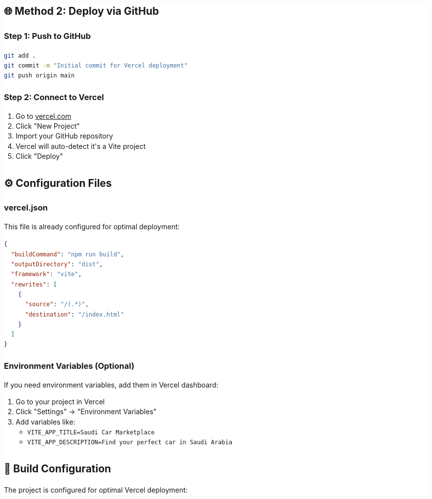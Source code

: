 ## 🌐 Method 2: Deploy via GitHub

### Step 1: Push to GitHub

```bash
git add .
git commit -m "Initial commit for Vercel deployment"
git push origin main
```

### Step 2: Connect to Vercel

1. Go to [vercel.com](https://vercel.com)
2. Click "New Project"
3. Import your GitHub repository
4. Vercel will auto-detect it's a Vite project
5. Click "Deploy"

## ⚙️ Configuration Files

### vercel.json

This file is already configured for optimal deployment:

```json
{
  "buildCommand": "npm run build",
  "outputDirectory": "dist",
  "framework": "vite",
  "rewrites": [
    {
      "source": "/(.*)",
      "destination": "/index.html"
    }
  ]
}
```

### Environment Variables (Optional)

If you need environment variables, add them in Vercel dashboard:

1. Go to your project in Vercel
2. Click "Settings" → "Environment Variables"
3. Add variables like:
   - `VITE_APP_TITLE=Saudi Car Marketplace`
   - `VITE_APP_DESCRIPTION=Find your perfect car in Saudi Arabia`

## 🔧 Build Configuration

The project is configured for optimal Vercel deployment:

